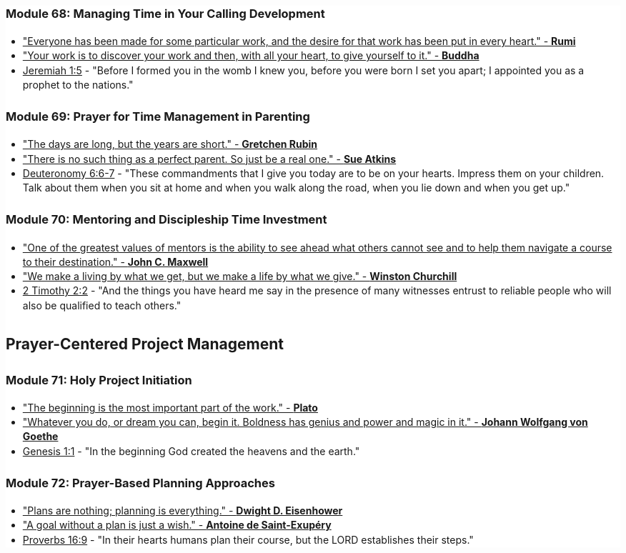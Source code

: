 ### Module 68: Managing Time in Your Calling Development

* ["Everyone has been made for some particular work, and the desire for that work has been put in every heart." - **Rumi**](https://www.goodreads.com/quotes/109425-everyone-has-been-made-for-some-particular-work-and-the)
* ["Your work is to discover your work and then, with all your heart, to give yourself to it." - **Buddha**](https://www.goodreads.com/quotes/8089-your-work-is-to-discover-your-work-and-then-with)
* [Jeremiah 1:5](https://www.bibleref.com/Jeremiah/1/Jeremiah-1-5.html) - "Before I formed you in the womb I knew you, before you were born I set you apart; I appointed you as a prophet to the nations."

### Module 69: Prayer for Time Management in Parenting

* ["The days are long, but the years are short." - **Gretchen Rubin**](https://www.goodreads.com/quotes/295578-the-days-are-long-but-the-years-are-short)
* ["There is no such thing as a perfect parent. So just be a real one." - **Sue Atkins**](https://www.goodreads.com/quotes/7551532-there-is-no-such-thing-as-a-perfect-parent-so)
* [Deuteronomy 6:6-7](https://www.bibleref.com/Deuteronomy/6/Deuteronomy-6-6.html) - "These commandments that I give you today are to be on your hearts. Impress them on your children. Talk about them when you sit at home and when you walk along the road, when you lie down and when you get up."

### Module 70: Mentoring and Discipleship Time Investment

* ["One of the greatest values of mentors is the ability to see ahead what others cannot see and to help them navigate a course to their destination." - **John C. Maxwell**](https://www.goodreads.com/quotes/541222-one-of-the-greatest-values-of-mentors-is-the-ability)
* ["We make a living by what we get, but we make a life by what we give." - **Winston Churchill**](https://www.goodreads.com/quotes/29332-we-make-a-living-by-what-we-get-but-we)
* [2 Timothy 2:2](https://www.bibleref.com/2-Timothy/2/2-Timothy-2-2.html) - "And the things you have heard me say in the presence of many witnesses entrust to reliable people who will also be qualified to teach others."

## Prayer-Centered Project Management

### Module 71: Holy Project Initiation

* ["The beginning is the most important part of the work." - **Plato**](https://www.goodreads.com/quotes/7208-the-beginning-is-the-most-important-part-of-the-work)
* ["Whatever you do, or dream you can, begin it. Boldness has genius and power and magic in it." - **Johann Wolfgang von Goethe**](https://www.goodreads.com/quotes/10045-whatever-you-do-or-dream-you-can-begin-it-boldness)
* [Genesis 1:1](https://www.bibleref.com/Genesis/1/Genesis-1-1.html) - "In the beginning God created the heavens and the earth."

### Module 72: Prayer-Based Planning Approaches

* ["Plans are nothing; planning is everything." - **Dwight D. Eisenhower**](https://www.goodreads.com/quotes/4043-plans-are-nothing-planning-is-everything)
* ["A goal without a plan is just a wish." - **Antoine de Saint-Exupéry**](https://www.goodreads.com/quotes/36571-a-goal-without-a-plan-is-just-a-wish)
* [Proverbs 16:9](https://www.bibleref.com/Proverbs/16/Proverbs-16-9.html) - "In their hearts humans plan their course, but the LORD establishes their steps."
